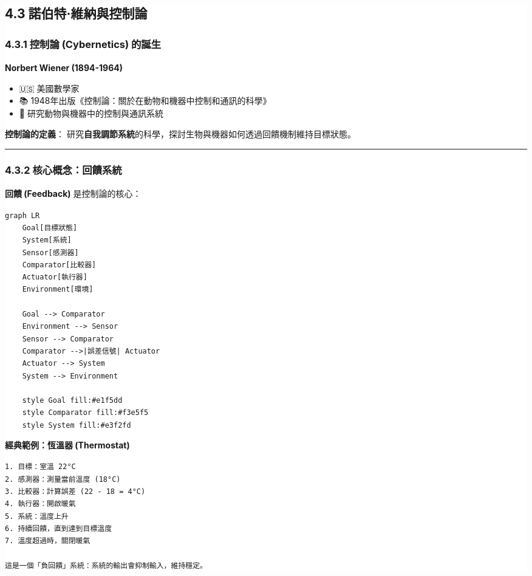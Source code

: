 
## 4.3 諾伯特·維納與控制論

### 4.3.1 控制論 (Cybernetics) 的誕生

**Norbert Wiener (1894-1964)**
- 🇺🇸 美國數學家
- 📚 1948年出版《控制論：關於在動物和機器中控制和通訊的科學》
- 🎯 研究動物與機器中的控制與通訊系統

**控制論的定義**：
研究**自我調節系統**的科學，探討生物與機器如何透過回饋機制維持目標狀態。

---

### 4.3.2 核心概念：回饋系統

**回饋 (Feedback)** 是控制論的核心：

```mermaid
graph LR
    Goal[目標狀態]
    System[系統]
    Sensor[感測器]
    Comparator[比較器]
    Actuator[執行器]
    Environment[環境]

    Goal --> Comparator
    Environment --> Sensor
    Sensor --> Comparator
    Comparator -->|誤差信號| Actuator
    Actuator --> System
    System --> Environment

    style Goal fill:#e1f5dd
    style Comparator fill:#f3e5f5
    style System fill:#e3f2fd
```

**經典範例：恆溫器 (Thermostat)**

```
1. 目標：室溫 22°C
2. 感測器：測量當前溫度 (18°C)
3. 比較器：計算誤差 (22 - 18 = 4°C)
4. 執行器：開啟暖氣
5. 系統：溫度上升
6. 持續回饋，直到達到目標溫度
7. 溫度超過時，關閉暖氣

這是一個「負回饋」系統：系統的輸出會抑制輸入，維持穩定。
```
